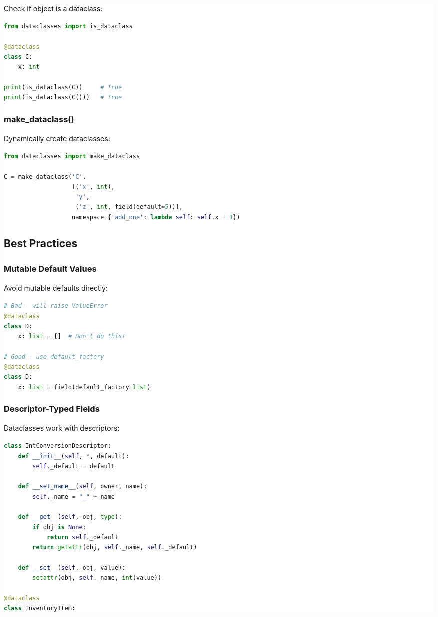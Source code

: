 Check if object is a dataclass:

```python
from dataclasses import is_dataclass

@dataclass
class C:
    x: int

print(is_dataclass(C))     # True
print(is_dataclass(C()))   # True
```

### make_dataclass()

Dynamically create dataclasses:

```python
from dataclasses import make_dataclass

C = make_dataclass('C',
                   [('x', int),
                    'y',
                    ('z', int, field(default=5))],
                   namespace={'add_one': lambda self: self.x + 1})
```

## Best Practices

### Mutable Default Values

Avoid mutable defaults directly:

```python
# Bad - will raise ValueError
@dataclass
class D:
    x: list = []  # Don't do this!

# Good - use default_factory
@dataclass
class D:
    x: list = field(default_factory=list)
```

### Descriptor-Typed Fields

Dataclasses work with descriptors:

```python
class IntConversionDescriptor:
    def __init__(self, *, default):
        self._default = default

    def __set_name__(self, owner, name):
        self._name = "_" + name

    def __get__(self, obj, type):
        if obj is None:
            return self._default
        return getattr(obj, self._name, self._default)

    def __set__(self, obj, value):
        setattr(obj, self._name, int(value))

@dataclass
class InventoryItem:
```